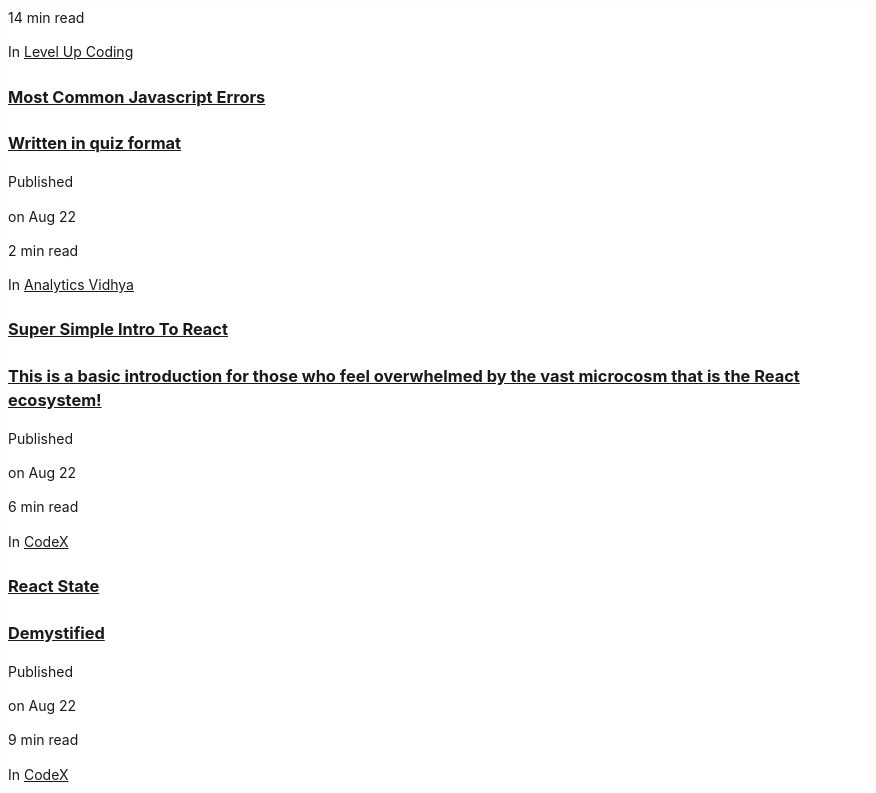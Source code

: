 14 min read

In [Level Up Coding](https://levelup.gitconnected.com/?source=your_stories_page-------------------------------------)

### [Most Common Javascript Errors](https://medium.com/analytics-vidhya/most-common-javascript-errors-311ea1356a3d?source=your_stories_page-------------------------------------)

### [Written in quiz format](https://medium.com/analytics-vidhya/most-common-javascript-errors-311ea1356a3d?source=your_stories_page-------------------------------------)

Published 

on Aug 22

2 min read

In [Analytics Vidhya](https://medium.com/analytics-vidhya?source=your_stories_page-------------------------------------)

### [Super Simple Intro To React](https://medium.com/codex/super-simple-intro-to-react-5c78e4207b7f?source=your_stories_page-------------------------------------)

### [This is a basic introduction for those who feel overwhelmed by the vast microcosm that is the React ecosystem!](https://medium.com/codex/super-simple-intro-to-react-5c78e4207b7f?source=your_stories_page-------------------------------------)

Published 

on Aug 22

6 min read

In [CodeX](https://medium.com/codex?source=your_stories_page-------------------------------------)

### [React State](https://medium.com/codex/react-state-d8e0fc340714?source=your_stories_page-------------------------------------)

### [Demystified](https://medium.com/codex/react-state-d8e0fc340714?source=your_stories_page-------------------------------------)

Published 

on Aug 22

9 min read

In [CodeX](https://medium.com/codex?source=your_stories_page-------------------------------------)

